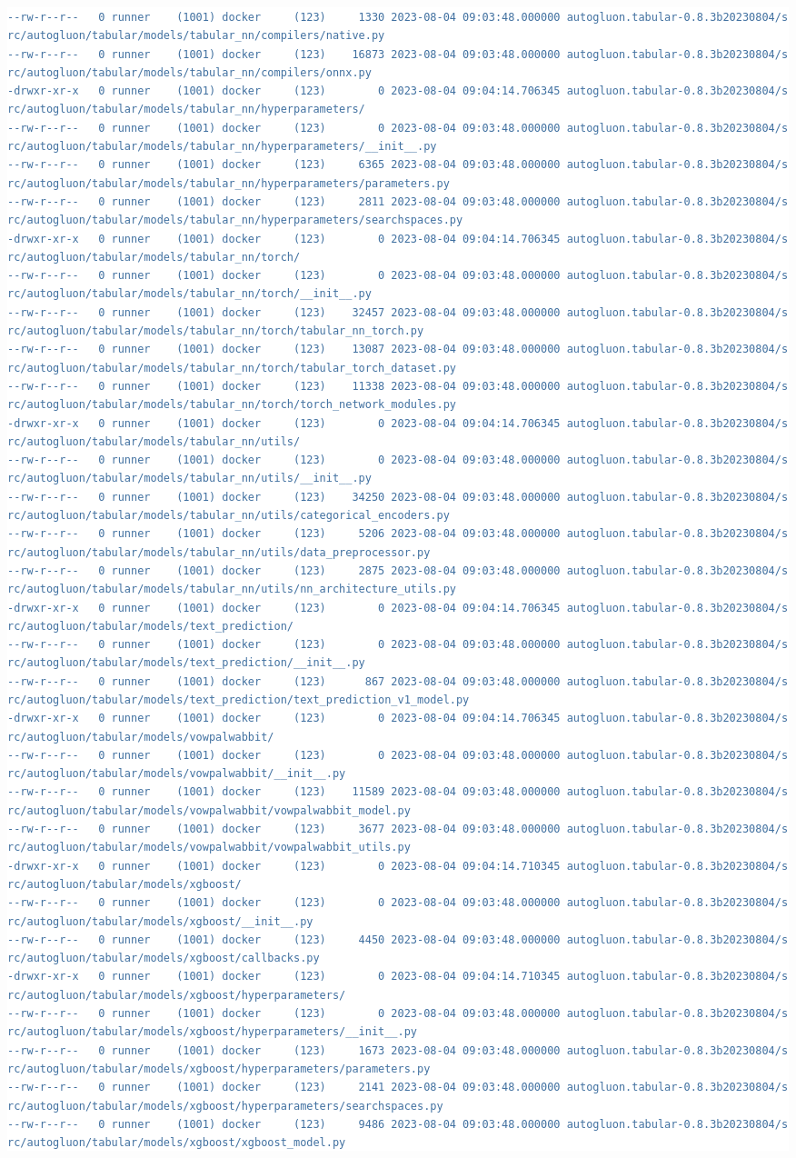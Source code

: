```diff
--rw-r--r--   0 runner    (1001) docker     (123)     1330 2023-08-04 09:03:48.000000 autogluon.tabular-0.8.3b20230804/src/autogluon/tabular/models/tabular_nn/compilers/native.py
--rw-r--r--   0 runner    (1001) docker     (123)    16873 2023-08-04 09:03:48.000000 autogluon.tabular-0.8.3b20230804/src/autogluon/tabular/models/tabular_nn/compilers/onnx.py
-drwxr-xr-x   0 runner    (1001) docker     (123)        0 2023-08-04 09:04:14.706345 autogluon.tabular-0.8.3b20230804/src/autogluon/tabular/models/tabular_nn/hyperparameters/
--rw-r--r--   0 runner    (1001) docker     (123)        0 2023-08-04 09:03:48.000000 autogluon.tabular-0.8.3b20230804/src/autogluon/tabular/models/tabular_nn/hyperparameters/__init__.py
--rw-r--r--   0 runner    (1001) docker     (123)     6365 2023-08-04 09:03:48.000000 autogluon.tabular-0.8.3b20230804/src/autogluon/tabular/models/tabular_nn/hyperparameters/parameters.py
--rw-r--r--   0 runner    (1001) docker     (123)     2811 2023-08-04 09:03:48.000000 autogluon.tabular-0.8.3b20230804/src/autogluon/tabular/models/tabular_nn/hyperparameters/searchspaces.py
-drwxr-xr-x   0 runner    (1001) docker     (123)        0 2023-08-04 09:04:14.706345 autogluon.tabular-0.8.3b20230804/src/autogluon/tabular/models/tabular_nn/torch/
--rw-r--r--   0 runner    (1001) docker     (123)        0 2023-08-04 09:03:48.000000 autogluon.tabular-0.8.3b20230804/src/autogluon/tabular/models/tabular_nn/torch/__init__.py
--rw-r--r--   0 runner    (1001) docker     (123)    32457 2023-08-04 09:03:48.000000 autogluon.tabular-0.8.3b20230804/src/autogluon/tabular/models/tabular_nn/torch/tabular_nn_torch.py
--rw-r--r--   0 runner    (1001) docker     (123)    13087 2023-08-04 09:03:48.000000 autogluon.tabular-0.8.3b20230804/src/autogluon/tabular/models/tabular_nn/torch/tabular_torch_dataset.py
--rw-r--r--   0 runner    (1001) docker     (123)    11338 2023-08-04 09:03:48.000000 autogluon.tabular-0.8.3b20230804/src/autogluon/tabular/models/tabular_nn/torch/torch_network_modules.py
-drwxr-xr-x   0 runner    (1001) docker     (123)        0 2023-08-04 09:04:14.706345 autogluon.tabular-0.8.3b20230804/src/autogluon/tabular/models/tabular_nn/utils/
--rw-r--r--   0 runner    (1001) docker     (123)        0 2023-08-04 09:03:48.000000 autogluon.tabular-0.8.3b20230804/src/autogluon/tabular/models/tabular_nn/utils/__init__.py
--rw-r--r--   0 runner    (1001) docker     (123)    34250 2023-08-04 09:03:48.000000 autogluon.tabular-0.8.3b20230804/src/autogluon/tabular/models/tabular_nn/utils/categorical_encoders.py
--rw-r--r--   0 runner    (1001) docker     (123)     5206 2023-08-04 09:03:48.000000 autogluon.tabular-0.8.3b20230804/src/autogluon/tabular/models/tabular_nn/utils/data_preprocessor.py
--rw-r--r--   0 runner    (1001) docker     (123)     2875 2023-08-04 09:03:48.000000 autogluon.tabular-0.8.3b20230804/src/autogluon/tabular/models/tabular_nn/utils/nn_architecture_utils.py
-drwxr-xr-x   0 runner    (1001) docker     (123)        0 2023-08-04 09:04:14.706345 autogluon.tabular-0.8.3b20230804/src/autogluon/tabular/models/text_prediction/
--rw-r--r--   0 runner    (1001) docker     (123)        0 2023-08-04 09:03:48.000000 autogluon.tabular-0.8.3b20230804/src/autogluon/tabular/models/text_prediction/__init__.py
--rw-r--r--   0 runner    (1001) docker     (123)      867 2023-08-04 09:03:48.000000 autogluon.tabular-0.8.3b20230804/src/autogluon/tabular/models/text_prediction/text_prediction_v1_model.py
-drwxr-xr-x   0 runner    (1001) docker     (123)        0 2023-08-04 09:04:14.706345 autogluon.tabular-0.8.3b20230804/src/autogluon/tabular/models/vowpalwabbit/
--rw-r--r--   0 runner    (1001) docker     (123)        0 2023-08-04 09:03:48.000000 autogluon.tabular-0.8.3b20230804/src/autogluon/tabular/models/vowpalwabbit/__init__.py
--rw-r--r--   0 runner    (1001) docker     (123)    11589 2023-08-04 09:03:48.000000 autogluon.tabular-0.8.3b20230804/src/autogluon/tabular/models/vowpalwabbit/vowpalwabbit_model.py
--rw-r--r--   0 runner    (1001) docker     (123)     3677 2023-08-04 09:03:48.000000 autogluon.tabular-0.8.3b20230804/src/autogluon/tabular/models/vowpalwabbit/vowpalwabbit_utils.py
-drwxr-xr-x   0 runner    (1001) docker     (123)        0 2023-08-04 09:04:14.710345 autogluon.tabular-0.8.3b20230804/src/autogluon/tabular/models/xgboost/
--rw-r--r--   0 runner    (1001) docker     (123)        0 2023-08-04 09:03:48.000000 autogluon.tabular-0.8.3b20230804/src/autogluon/tabular/models/xgboost/__init__.py
--rw-r--r--   0 runner    (1001) docker     (123)     4450 2023-08-04 09:03:48.000000 autogluon.tabular-0.8.3b20230804/src/autogluon/tabular/models/xgboost/callbacks.py
-drwxr-xr-x   0 runner    (1001) docker     (123)        0 2023-08-04 09:04:14.710345 autogluon.tabular-0.8.3b20230804/src/autogluon/tabular/models/xgboost/hyperparameters/
--rw-r--r--   0 runner    (1001) docker     (123)        0 2023-08-04 09:03:48.000000 autogluon.tabular-0.8.3b20230804/src/autogluon/tabular/models/xgboost/hyperparameters/__init__.py
--rw-r--r--   0 runner    (1001) docker     (123)     1673 2023-08-04 09:03:48.000000 autogluon.tabular-0.8.3b20230804/src/autogluon/tabular/models/xgboost/hyperparameters/parameters.py
--rw-r--r--   0 runner    (1001) docker     (123)     2141 2023-08-04 09:03:48.000000 autogluon.tabular-0.8.3b20230804/src/autogluon/tabular/models/xgboost/hyperparameters/searchspaces.py
--rw-r--r--   0 runner    (1001) docker     (123)     9486 2023-08-04 09:03:48.000000 autogluon.tabular-0.8.3b20230804/src/autogluon/tabular/models/xgboost/xgboost_model.py
```